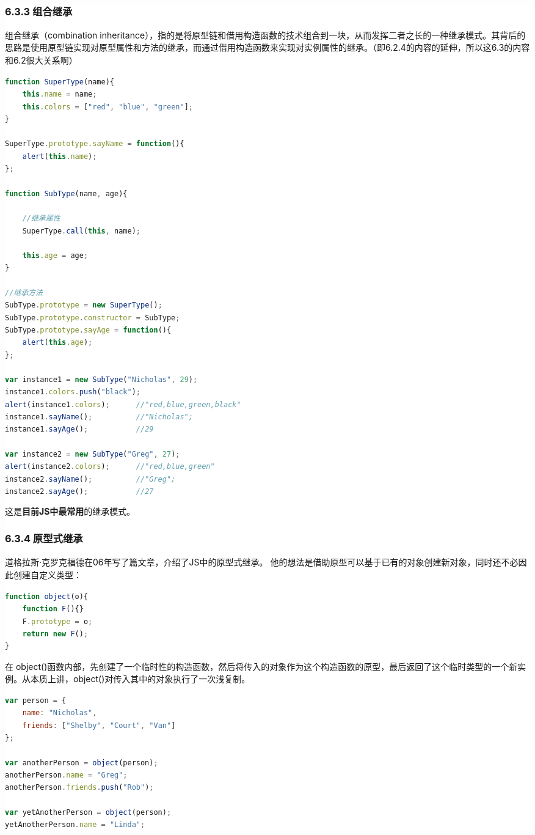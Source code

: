 ### 6.3.3 组合继承
组合继承（combination inheritance），指的是将原型链和借用构造函数的技术组合到一块，从而发挥二者之长的一种继承模式。其背后的思路是使用原型链实现对原型属性和方法的继承，而通过借用构造函数来实现对实例属性的继承。（即6.2.4的内容的延伸，所以这6.3的内容和6.2很大关系啊）
```js
function SuperType(name){ 
    this.name = name; 
    this.colors = ["red", "blue", "green"]; 
} 
 
SuperType.prototype.sayName = function(){ 
    alert(this.name);
}; 
 
function SubType(name, age){   
 
    //继承属性 
    SuperType.call(this, name); 
     
    this.age = age; 
} 
 
//继承方法 
SubType.prototype = new SuperType(); 
SubType.prototype.constructor = SubType; 
SubType.prototype.sayAge = function(){ 
    alert(this.age); 
}; 
 
var instance1 = new SubType("Nicholas", 29); 
instance1.colors.push("black"); 
alert(instance1.colors);      //"red,blue,green,black" 
instance1.sayName();          //"Nicholas"; 
instance1.sayAge();           //29 
 
var instance2 = new SubType("Greg", 27); 
alert(instance2.colors);      //"red,blue,green" 
instance2.sayName();          //"Greg"; 
instance2.sayAge();           //27 
```
这是**目前JS中最常用**的继承模式。

### 6.3.4 原型式继承
道格拉斯·克罗克福德在06年写了篇文章，介绍了JS中的原型式继承。
他的想法是借助原型可以基于已有的对象创建新对象，同时还不必因此创建自定义类型：
```js
function object(o){ 
    function F(){} 
    F.prototype = o; 
    return new F(); 
} 
```
在 object()函数内部，先创建了一个临时性的构造函数，然后将传入的对象作为这个构造函数的原型，最后返回了这个临时类型的一个新实例。从本质上讲，object()对传入其中的对象执行了一次浅复制。
```js
var person = { 
    name: "Nicholas", 
    friends: ["Shelby", "Court", "Van"] 
}; 
 
var anotherPerson = object(person); 
anotherPerson.name = "Greg"; 
anotherPerson.friends.push("Rob"); 
 
var yetAnotherPerson = object(person); 
yetAnotherPerson.name = "Linda"; 
```